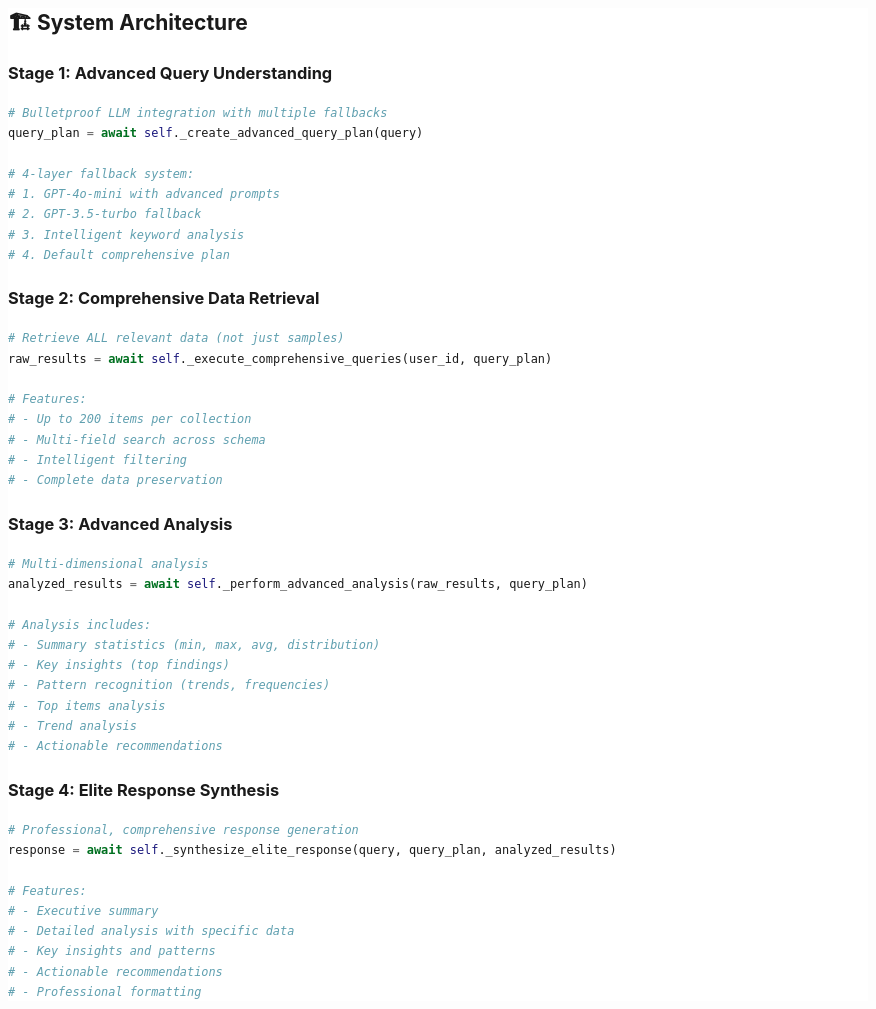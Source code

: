 ## 🏗️ **System Architecture**

### **Stage 1: Advanced Query Understanding**
```python
# Bulletproof LLM integration with multiple fallbacks
query_plan = await self._create_advanced_query_plan(query)

# 4-layer fallback system:
# 1. GPT-4o-mini with advanced prompts
# 2. GPT-3.5-turbo fallback
# 3. Intelligent keyword analysis
# 4. Default comprehensive plan
```

### **Stage 2: Comprehensive Data Retrieval**
```python
# Retrieve ALL relevant data (not just samples)
raw_results = await self._execute_comprehensive_queries(user_id, query_plan)

# Features:
# - Up to 200 items per collection
# - Multi-field search across schema
# - Intelligent filtering
# - Complete data preservation
```

### **Stage 3: Advanced Analysis**
```python
# Multi-dimensional analysis
analyzed_results = await self._perform_advanced_analysis(raw_results, query_plan)

# Analysis includes:
# - Summary statistics (min, max, avg, distribution)
# - Key insights (top findings)
# - Pattern recognition (trends, frequencies)
# - Top items analysis
# - Trend analysis
# - Actionable recommendations
```

### **Stage 4: Elite Response Synthesis**
```python
# Professional, comprehensive response generation
response = await self._synthesize_elite_response(query, query_plan, analyzed_results)

# Features:
# - Executive summary
# - Detailed analysis with specific data
# - Key insights and patterns
# - Actionable recommendations
# - Professional formatting
```
